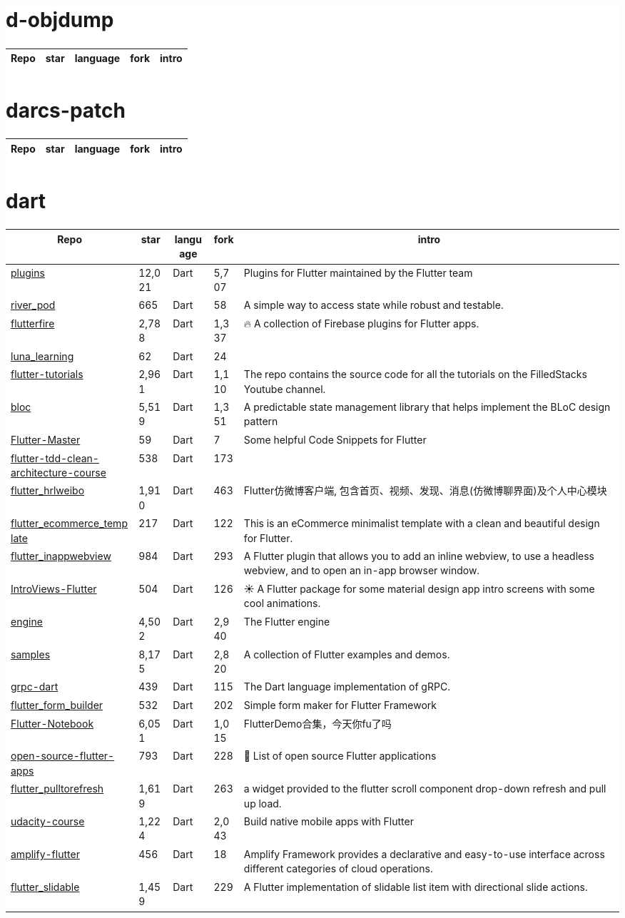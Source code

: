 
# d-objdump

Repo|star|language|fork|intro
-|-|-|-|-



# darcs-patch

Repo|star|language|fork|intro
-|-|-|-|-



# dart

Repo|star|language|fork|intro
-|-|-|-|-
[plugins](https://github.com/flutter/plugins)|12,021|Dart|5,707|Plugins for Flutter maintained by the Flutter team
[river_pod](https://github.com/rrousselGit/river_pod)|665|Dart|58|A simple way to access state while robust and testable.
[flutterfire](https://github.com/FirebaseExtended/flutterfire)|2,788|Dart|1,337|🔥 A collection of Firebase plugins for Flutter apps.
[luna_learning](https://github.com/adnanefouam/luna_learning)|62|Dart|24|
[flutter-tutorials](https://github.com/FilledStacks/flutter-tutorials)|2,961|Dart|1,110|The repo contains the source code for all the tutorials on the FilledStacks Youtube channel.
[bloc](https://github.com/felangel/bloc)|5,519|Dart|1,351|A predictable state management library that helps implement the BLoC design pattern
[Flutter-Master](https://github.com/kshitij5999/Flutter-Master)|59|Dart|7|Some helpful Code Snippets for Flutter
[flutter-tdd-clean-architecture-course](https://github.com/ResoCoder/flutter-tdd-clean-architecture-course)|538|Dart|173|
[flutter_hrlweibo](https://github.com/huangruiLearn/flutter_hrlweibo)|1,910|Dart|463|Flutter仿微博客户端, 包含首页、视频、发现、消息(仿微博聊界面)及个人中心模块
[flutter_ecommerce_template](https://github.com/robertodevs/flutter_ecommerce_template)|217|Dart|122|This is an eCommerce minimalist template with a clean and beautiful design for Flutter.
[flutter_inappwebview](https://github.com/pichillilorenzo/flutter_inappwebview)|984|Dart|293|A Flutter plugin that allows you to add an inline webview, to use a headless webview, and to open an in-app browser window.
[IntroViews-Flutter](https://github.com/aagarwal1012/IntroViews-Flutter)|504|Dart|126|☀️ A Flutter package for some material design app intro screens with some cool animations.
[engine](https://github.com/flutter/engine)|4,502|Dart|2,940|The Flutter engine
[samples](https://github.com/flutter/samples)|8,175|Dart|2,820|A collection of Flutter examples and demos.
[grpc-dart](https://github.com/grpc/grpc-dart)|439|Dart|115|The Dart language implementation of gRPC.
[flutter_form_builder](https://github.com/danvick/flutter_form_builder)|532|Dart|202|Simple form maker for Flutter Framework
[Flutter-Notebook](https://github.com/OpenFlutter/Flutter-Notebook)|6,051|Dart|1,015|FlutterDemo合集，今天你fu了吗
[open-source-flutter-apps](https://github.com/tortuvshin/open-source-flutter-apps)|793|Dart|228|📱 List of open source Flutter applications
[flutter_pulltorefresh](https://github.com/peng8350/flutter_pulltorefresh)|1,619|Dart|263|a widget provided to the flutter scroll component drop-down refresh and pull up load.
[udacity-course](https://github.com/flutter/udacity-course)|1,224|Dart|2,043|Build native mobile apps with Flutter
[amplify-flutter](https://github.com/aws-amplify/amplify-flutter)|456|Dart|18|Amplify Framework provides a declarative and easy-to-use interface across different categories of cloud operations.
[flutter_slidable](https://github.com/letsar/flutter_slidable)|1,459|Dart|229|A Flutter implementation of slidable list item with directional slide actions.